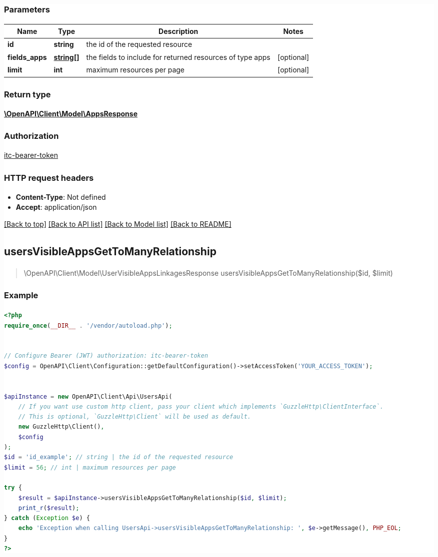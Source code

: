 ### Parameters


Name | Type | Description  | Notes
------------- | ------------- | ------------- | -------------
 **id** | **string**| the id of the requested resource |
 **fields_apps** | [**string[]**](../Model/string.md)| the fields to include for returned resources of type apps | [optional]
 **limit** | **int**| maximum resources per page | [optional]

### Return type

[**\OpenAPI\Client\Model\AppsResponse**](../Model/AppsResponse.md)

### Authorization

[itc-bearer-token](../../README.md#itc-bearer-token)

### HTTP request headers

- **Content-Type**: Not defined
- **Accept**: application/json

[[Back to top]](#) [[Back to API list]](../../README.md#documentation-for-api-endpoints)
[[Back to Model list]](../../README.md#documentation-for-models)
[[Back to README]](../../README.md)


## usersVisibleAppsGetToManyRelationship

> \OpenAPI\Client\Model\UserVisibleAppsLinkagesResponse usersVisibleAppsGetToManyRelationship($id, $limit)



### Example

```php
<?php
require_once(__DIR__ . '/vendor/autoload.php');


// Configure Bearer (JWT) authorization: itc-bearer-token
$config = OpenAPI\Client\Configuration::getDefaultConfiguration()->setAccessToken('YOUR_ACCESS_TOKEN');


$apiInstance = new OpenAPI\Client\Api\UsersApi(
    // If you want use custom http client, pass your client which implements `GuzzleHttp\ClientInterface`.
    // This is optional, `GuzzleHttp\Client` will be used as default.
    new GuzzleHttp\Client(),
    $config
);
$id = 'id_example'; // string | the id of the requested resource
$limit = 56; // int | maximum resources per page

try {
    $result = $apiInstance->usersVisibleAppsGetToManyRelationship($id, $limit);
    print_r($result);
} catch (Exception $e) {
    echo 'Exception when calling UsersApi->usersVisibleAppsGetToManyRelationship: ', $e->getMessage(), PHP_EOL;
}
?>
```
